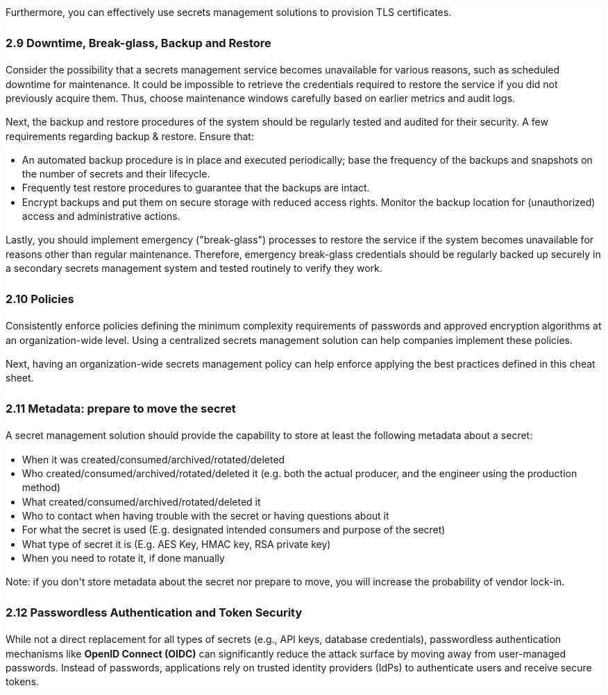 Furthermore, you can effectively use secrets management solutions to provision TLS certificates.

### 2.9 Downtime, Break-glass, Backup and Restore

Consider the possibility that a secrets management service becomes unavailable for various reasons, such as scheduled downtime for maintenance. It could be impossible to retrieve the credentials required to restore the service if you did not previously acquire them. Thus, choose maintenance windows carefully based on earlier metrics and audit logs.

Next, the backup and restore procedures of the system should be regularly tested and audited for their security. A few requirements regarding backup & restore. Ensure that:

- An automated backup procedure is in place and executed periodically; base the frequency of the backups and snapshots on the number of secrets and their lifecycle.
- Frequently test restore procedures to guarantee that the backups are intact.
- Encrypt backups and put them on secure storage with reduced access rights. Monitor the backup location for (unauthorized) access and administrative actions.

Lastly, you should implement emergency ("break-glass") processes to restore the service if the system becomes unavailable for reasons other than regular maintenance. Therefore, emergency break-glass credentials should be regularly backed up securely in a secondary secrets management system and tested routinely to verify they work.

### 2.10 Policies

Consistently enforce policies defining the minimum complexity requirements of passwords and approved encryption algorithms at an organization-wide level. Using a centralized secrets management solution can help companies implement these policies.

Next, having an organization-wide secrets management policy can help enforce applying the best practices defined in this cheat sheet.

### 2.11 Metadata: prepare to move the secret

A secret management solution should provide the capability to store at least the following metadata about a secret:

- When it was created/consumed/archived/rotated/deleted
- Who created/consumed/archived/rotated/deleted it (e.g. both the actual producer, and the engineer using the production method)
- What created/consumed/archived/rotated/deleted it
- Who to contact when having trouble with the secret or having questions about it
- For what the secret is used (E.g. designated intended consumers and purpose of the secret)
- What type of secret it is (E.g. AES Key, HMAC key, RSA private key)
- When you need to rotate it, if done manually

Note: if you don't store metadata about the secret nor prepare to move, you will increase the probability of vendor lock-in.

### 2.12 Passwordless Authentication and Token Security

While not a direct replacement for all types of secrets (e.g., API keys, database credentials), passwordless authentication mechanisms like **OpenID Connect (OIDC)** can significantly reduce the attack surface by moving away from user-managed passwords. Instead of passwords, applications rely on trusted identity providers (IdPs) to authenticate users and receive secure tokens.

